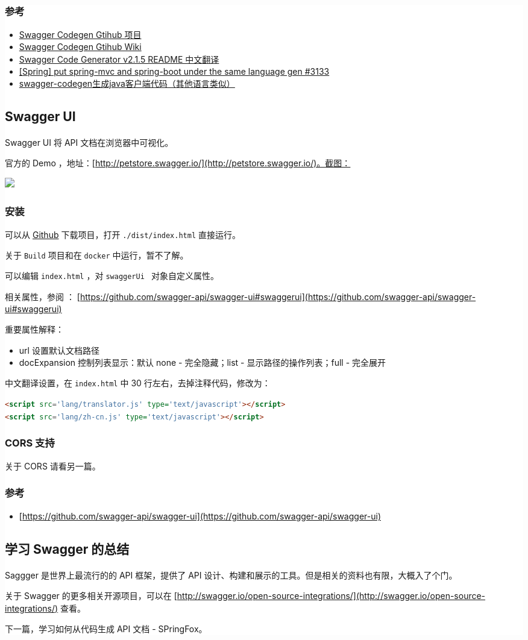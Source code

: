 ### 参考
- [Swagger Codegen Gtihub 项目](https://github.com/swagger-api/swagger-codegen)
- [Swagger Codegen Gtihub Wiki](https://github.com/swagger-api/swagger-codegen/wiki)
- [Swagger Code Generator v2.1.5 README 中文翻译](https://javaarm.com/faces/display.xhtml;jsessionid=dkH9tZqNyijEI4XCAbpWtmV0?tid=3915)
- [[Spring] put spring-mvc and spring-boot under the same language gen #3133](https://github.com/swagger-api/swagger-codegen/pull/3133)
- [swagger-codegen生成java客户端代码（其他语言类似）](http://blog.csdn.net/wangjunjun2008/article/details/53200437)

## Swagger UI

Swagger UI  将 API 文档在浏览器中可视化。

官方的 Demo ，地址：[http://petstore.swagger.io/](http://petstore.swagger.io/)。截图：

![](https://ox.xizero.com/uploads/2017/02/swagger_ui.png)

### 安装

可以从 [Github](https://github.com/swagger-api/swagger-ui) 下载项目，打开 `./dist/index.html` 直接运行。

关于 `Build` 项目和在 `docker`  中运行，暂不了解。

可以编辑 `index.html` ，对 `swaggerUi ` 对象自定义属性。

相关属性，参阅 ： [https://github.com/swagger-api/swagger-ui#swaggerui](https://github.com/swagger-api/swagger-ui#swaggerui)

重要属性解释：

- url  设置默认文档路径
- docExpansion 控制列表显示：默认 none - 完全隐藏；list - 显示路径的操作列表；full - 完全展开

中文翻译设置，在 `index.html` 中 30 行左右，去掉注释代码，修改为：
```html
<script src='lang/translator.js' type='text/javascript'></script>
<script src='lang/zh-cn.js' type='text/javascript'></script>
```

### CORS 支持

关于 CORS 请看另一篇。


### 参考
- [https://github.com/swagger-api/swagger-ui](https://github.com/swagger-api/swagger-ui)

## 学习 Swagger 的总结

Saggger 是世界上最流行的的 API 框架，提供了 API 设计、构建和展示的工具。但是相关的资料也有限，大概入了个门。

关于 Swagger 的更多相关开源项目，可以在 [http://swagger.io/open-source-integrations/](http://swagger.io/open-source-integrations/) 查看。

下一篇，学习如何从代码生成 API 文档 - SPringFox。
